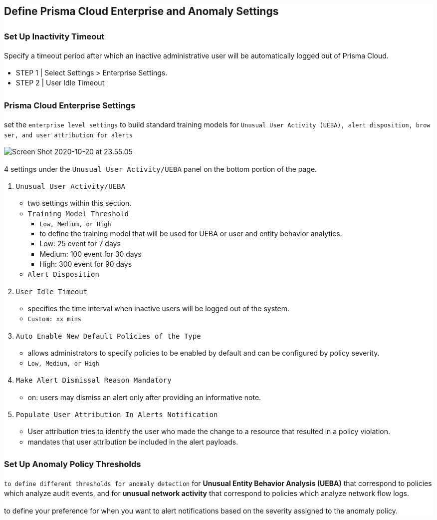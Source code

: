 ## Define Prisma Cloud Enterprise and Anomaly Settings

### Set Up Inactivity Timeout

Specify a timeout period after which an inactive administrative user will be automatically logged out of Prisma Cloud.
- STEP 1 | Select Settings > Enterprise Settings.
- STEP 2 | User Idle Timeout


### Prisma Cloud Enterprise Settings

set the `enterprise level settings` to build standard training models for `Unusual User Activity (UEBA), alert disposition, browser, and user attribution for alerts`

![Screen Shot 2020-10-20 at 23.55.05](https://i.imgur.com/PNjubL9.png)

4 settings under the <kbd>Unusual User Activity/UEBA</kbd> panel on the bottom portion of the page.

1. <kbd>Unusual User Activity/UEBA</kbd>
   - two settings within this section.
   - <kbd>Training Model Threshold</kbd>
     - `Low, Medium, or High`
     - to define the training model that will be used for UEBA or user and entity behavior analytics.
     - Low: 25 event for 7 days
     - Medium: 100 event for 30 days
     - High: 300 event for 90 days
   - <kbd>Alert Disposition</kbd>

2. <kbd>User Idle Timeout</kbd>
   - specifies the time interval when inactive users will be logged out of the system.
   - `Custom: xx mins`

3. <kbd>Auto Enable New Default Policies of the Type</kbd>
   - allows administrators to specify policies to be enabled by default and can be configured by policy severity.
   - `Low, Medium, or High`

4. <kbd>Make Alert Dismissal Reason Mandatory</kbd>
   - on: users may dismiss an alert only after providing an informative note.

5. <kbd>Populate User Attribution In Alerts Notification<kbd>
   - User attribution tries to identify the user who made the change to a resource that resulted in a policy violation.
   - mandates that user attribution be included in the alert payloads.

### Set Up Anomaly Policy Thresholds
`to define different thresholds for anomaly detection` for **Unusual Entity Behavior Analysis (UEBA)** that correspond to policies which analyze audit events, and for **unusual network activity** that correspond to policies which analyze network flow logs. 

to define your preference for when you want to alert notifications based on the severity assigned to the anomaly policy.
